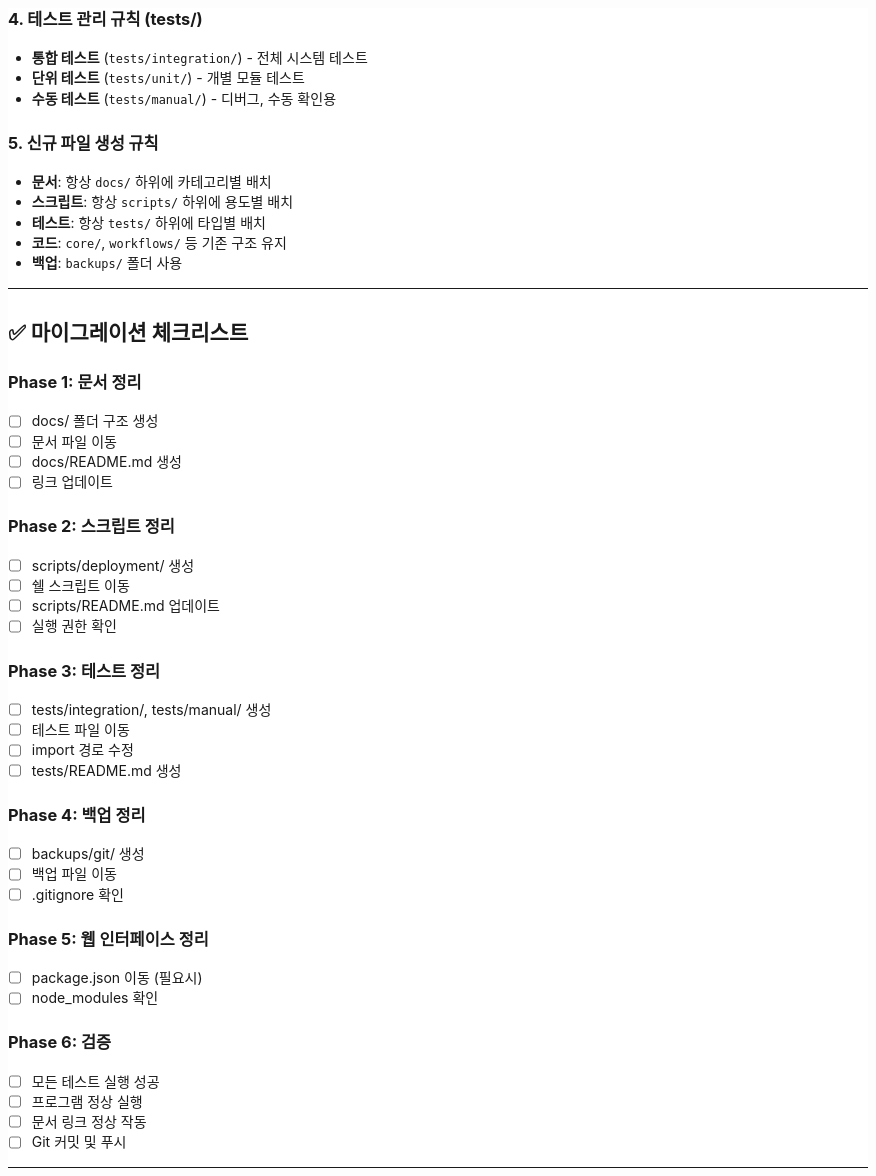 ### 4. 테스트 관리 규칙 (tests/)
- **통합 테스트** (`tests/integration/`) - 전체 시스템 테스트
- **단위 테스트** (`tests/unit/`) - 개별 모듈 테스트
- **수동 테스트** (`tests/manual/`) - 디버그, 수동 확인용

### 5. 신규 파일 생성 규칙
- **문서**: 항상 `docs/` 하위에 카테고리별 배치
- **스크립트**: 항상 `scripts/` 하위에 용도별 배치
- **테스트**: 항상 `tests/` 하위에 타입별 배치
- **코드**: `core/`, `workflows/` 등 기존 구조 유지
- **백업**: `backups/` 폴더 사용

---

## ✅ 마이그레이션 체크리스트

### Phase 1: 문서 정리
- [ ] docs/ 폴더 구조 생성
- [ ] 문서 파일 이동
- [ ] docs/README.md 생성
- [ ] 링크 업데이트

### Phase 2: 스크립트 정리
- [ ] scripts/deployment/ 생성
- [ ] 쉘 스크립트 이동
- [ ] scripts/README.md 업데이트
- [ ] 실행 권한 확인

### Phase 3: 테스트 정리
- [ ] tests/integration/, tests/manual/ 생성
- [ ] 테스트 파일 이동
- [ ] import 경로 수정
- [ ] tests/README.md 생성

### Phase 4: 백업 정리
- [ ] backups/git/ 생성
- [ ] 백업 파일 이동
- [ ] .gitignore 확인

### Phase 5: 웹 인터페이스 정리
- [ ] package.json 이동 (필요시)
- [ ] node_modules 확인

### Phase 6: 검증
- [ ] 모든 테스트 실행 성공
- [ ] 프로그램 정상 실행
- [ ] 문서 링크 정상 작동
- [ ] Git 커밋 및 푸시

---